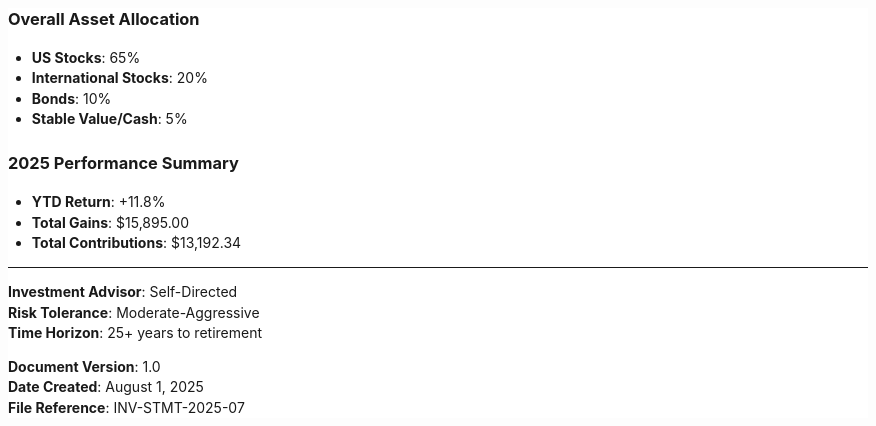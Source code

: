 ### Overall Asset Allocation

- **US Stocks**: 65%
- **International Stocks**: 20%
- **Bonds**: 10%
- **Stable Value/Cash**: 5%

### 2025 Performance Summary
- **YTD Return**: +11.8%
- **Total Gains**: $15,895.00
- **Total Contributions**: $13,192.34

---

**Investment Advisor**: Self-Directed  
**Risk Tolerance**: Moderate-Aggressive  
**Time Horizon**: 25+ years to retirement  

**Document Version**: 1.0  
**Date Created**: August 1, 2025  
**File Reference**: INV-STMT-2025-07